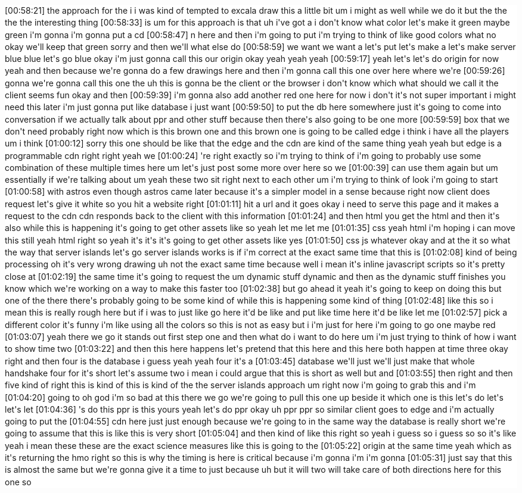 [00:58:21]  the approach for the i i was kind of tempted to excala draw this a little bit um i might as well while we do it but the the the the interesting thing
[00:58:33]  is um for this approach is that uh i've got a i don't know what color let's make it green maybe green i'm gonna i'm gonna put a cd
[00:58:47] n here and then i'm going to put i'm trying to think of like good colors what no okay we'll keep that green sorry and then we'll what else do
[00:58:59]  we want we want a let's put let's make a let's make server blue blue let's go blue okay i'm just gonna call this our origin okay yeah yeah yeah
[00:59:17]  yeah let's let's do origin for now yeah and then because we're gonna do a few drawings here and then i'm gonna call this one over here where we're
[00:59:26]  gonna we're gonna call this one the uh this is gonna be the client or the browser i don't know which what should we call it the client seems fun okay and then
[00:59:39]  i'm gonna also add another red one here for now i don't it's not super important i might need this later i'm just gonna put like database i just want
[00:59:50]  to put the db here somewhere just it's going to come into conversation if we actually talk about ppr and other stuff because then there's also going to be one more
[00:59:59]  box that we don't need probably right now which is this brown one and this brown one is going to be called edge i think i have all the players um i think
[01:00:12]  sorry this one should be like that the edge and the cdn are kind of the same thing yeah yeah but edge is a programmable cdn right right yeah we
[01:00:24] 're right exactly so i'm trying to think of i'm going to probably use some combination of these multiple times here um let's just post some more over here so we
[01:00:39]  can use them again but um essentially if we're talking about um yeah these two sit right next to each other um i'm trying to think of look i'm going to start
[01:00:58]  with astros even though astros came later because it's a simpler model in a sense because right now client does request let's give it white so you hit a website right
[01:01:11]  hit a url and it goes okay i need to serve this page and it makes a request to the cdn cdn responds back to the client with this information
[01:01:24]  and then html you get the html and then it's also while this is happening it's going to get other assets like so yeah let me let me
[01:01:35]  css yeah html i'm hoping i can move this still yeah html right so yeah it's it's it's going to get other assets like yes
[01:01:50]  css js whatever okay and at the it so what the way that server islands let's go server islands works is if i'm correct at the exact same time that this is
[01:02:08]  kind of being processing oh it's very wrong drawing uh not the exact same time because well i mean it's inline javascript scripts so it's pretty close at
[01:02:19]  the same time it's going to request the um dynamic stuff dynamic and then as the dynamic stuff finishes you know which we're working on a way to make this faster too
[01:02:38]  but go ahead it yeah it's going to keep on doing this but one of the there there's probably going to be some kind of while this is happening some kind of thing
[01:02:48]  like this so i mean this is really rough here but if i was to just like go here it'd be like and put like time here it'd be like let me
[01:02:57]  pick a different color it's funny i'm like using all the colors so this is not as easy but i i'm just for here i'm going to go one maybe red
[01:03:07]  yeah there we go it stands out first step one and then what do i want to do here um i'm just trying to think of how i want to show time two
[01:03:22]  and then this here happens let's pretend that this here and this here both happen at time three okay right and then four is the database i guess yeah yeah four it's a
[01:03:45]  database we'll just we'll just make that whole handshake four for it's short let's assume two i mean i could argue that this is short as well but and
[01:03:55]  then right and then five kind of right this is kind of this is kind of the the server islands approach um right now i'm going to grab this and i'm
[01:04:20]  going to oh god i'm so bad at this there we go we're going to pull this one up beside it which one is this let's do let's let's let
[01:04:36] 's do this ppr is this yours yeah let's do ppr okay uh ppr ppr so similar client goes to edge and i'm actually going to put the
[01:04:55]  cdn here just just enough because we're going to in the same way the database is really short we're going to assume that this is like this is very short
[01:05:04]  and then kind of like this right so yeah i guess so i guess so so it's like yeah i mean these these are the exact science measures like this is going to the
[01:05:22]  origin at the same time yeah which as it's returning the hmo right so this is why the timing is here is critical because i'm gonna i'm i'm gonna
[01:05:31]  just say that this is almost the same but we're gonna give it a time to just because uh but it will two will take care of both directions here for this one so